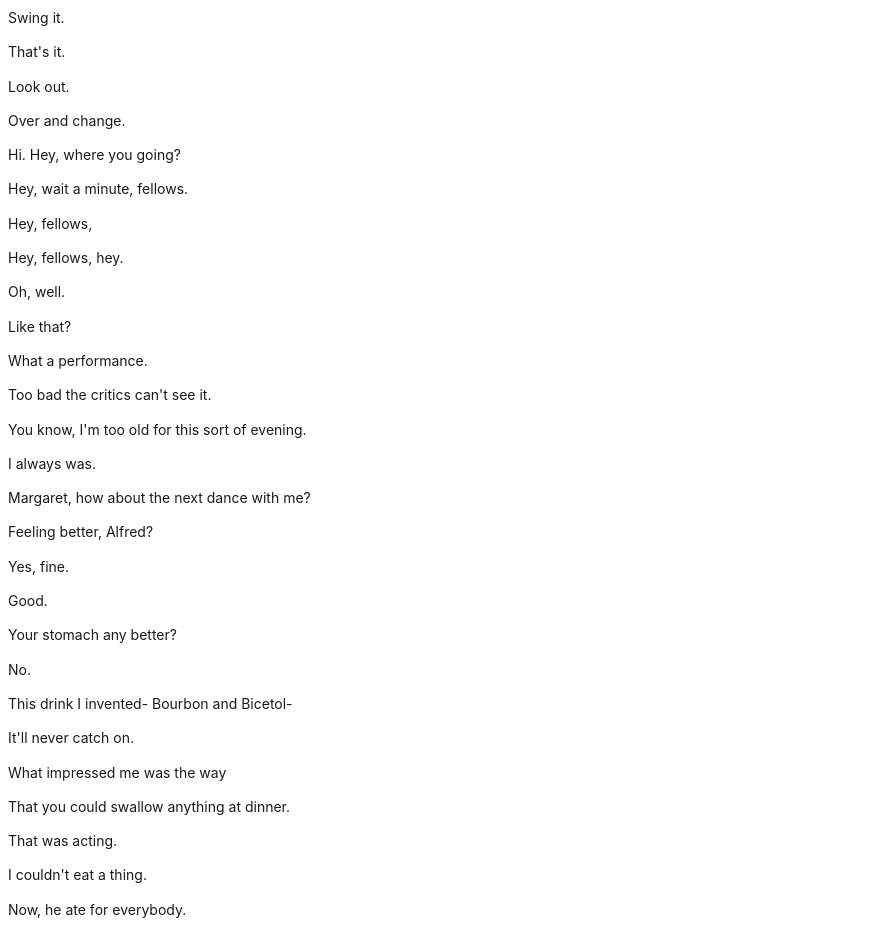 Swing it.

That's it.

Look out.

Over and change.

Hi. Hey,
where you going?

Hey,
wait a minute, fellows.

Hey, fellows,

Hey, fellows, hey.

Oh, well.

Like that?

What a performance.

Too bad the critics
can't see it.

You know, I'm too old
for this sort of evening.

I always was.

Margaret, how about
the next dance with me?

Feeling better, Alfred?

Yes, fine.

Good.

Your stomach any better?

No.

This drink I invented-
Bourbon and Bicetol-

It'll never catch on.

What impressed me
was the way

That you could swallow
anything at dinner.

That was acting.

I couldn't
eat a thing.

Now, he ate
for everybody.

